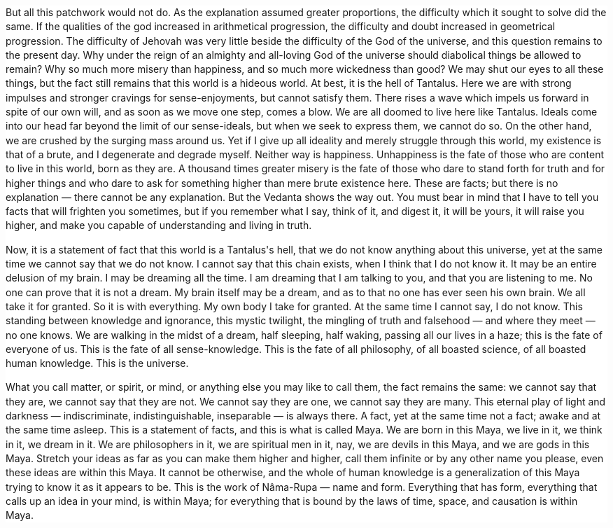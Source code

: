 But all this patchwork would not do. As the explanation assumed greater
proportions, the difficulty which it sought to solve did the same. If
the qualities of the god increased in arithmetical progression, the
difficulty and doubt increased in geometrical progression. The
difficulty of Jehovah was very little beside the difficulty of the God
of the universe, and this question remains to the present day. Why under
the reign of an almighty and all-loving God of the universe should
diabolical things be allowed to remain? Why so much more misery than
happiness, and so much more wickedness than good? We may shut our eyes
to all these things, but the fact still remains that this world is a
hideous world. At best, it is the hell of Tantalus. Here we are with
strong impulses and stronger cravings for sense-enjoyments, but cannot
satisfy them. There rises a wave which impels us forward in spite of our
own will, and as soon as we move one step, comes a blow. We are all
doomed to live here like Tantalus. Ideals come into our head far beyond
the limit of our sense-ideals, but when we seek to express them, we
cannot do so. On the other hand, we are crushed by the surging mass
around us. Yet if I give up all ideality and merely struggle through
this world, my existence is that of a brute, and I degenerate and
degrade myself. Neither way is happiness. Unhappiness is the fate of
those who are content to live in this world, born as they are. A
thousand times greater misery is the fate of those who dare to stand
forth for truth and for higher things and who dare to ask for something
higher than mere brute existence here. These are facts; but there is no
explanation — there cannot be any explanation. But the Vedanta shows the
way out. You must bear in mind that I have to tell you facts that will
frighten you sometimes, but if you remember what I say, think of it, and
digest it, it will be yours, it will raise you higher, and make you
capable of understanding and living in truth.

Now, it is a statement of fact that this world is a Tantalus's hell,
that we do not know anything about this universe, yet at the same time
we cannot say that we do not know. I cannot say that this chain exists,
when I think that I do not know it. It may be an entire delusion of my
brain. I may be dreaming all the time. I am dreaming that I am talking
to you, and that you are listening to me. No one can prove that it is
not a dream. My brain itself may be a dream, and as to that no one has
ever seen his own brain. We all take it for granted. So it is with
everything. My own body I take for granted. At the same time I cannot
say, I do not know. This standing between knowledge and ignorance, this
mystic twilight, the mingling of truth and falsehood — and where they
meet — no one knows. We are walking in the midst of a dream, half
sleeping, half waking, passing all our lives in a haze; this is the fate
of everyone of us. This is the fate of all sense-knowledge. This is the
fate of all philosophy, of all boasted science, of all boasted human
knowledge. This is the universe.

What you call matter, or spirit, or mind, or anything else you may like
to call them, the fact remains the same: we cannot say that they are, we
cannot say that they are not. We cannot say they are one, we cannot say
they are many. This eternal play of light and darkness — indiscriminate,
indistinguishable, inseparable — is always there. A fact, yet at the
same time not a fact; awake and at the same time asleep. This is a
statement of facts, and this is what is called Maya. We are born in this
Maya, we live in it, we think in it, we dream in it. We are philosophers
in it, we are spiritual men in it, nay, we are devils in this Maya, and
we are gods in this Maya. Stretch your ideas as far as you can make them
higher and higher, call them infinite or by any other name you please,
even these ideas are within this Maya. It cannot be otherwise, and the
whole of human knowledge is a generalization of this Maya trying to know
it as it appears to be. This is the work of Nâma-Rupa — name and form.
Everything that has form, everything that calls up an idea in your mind,
is within Maya; for everything that is bound by the laws of time, space,
and causation is within Maya.
